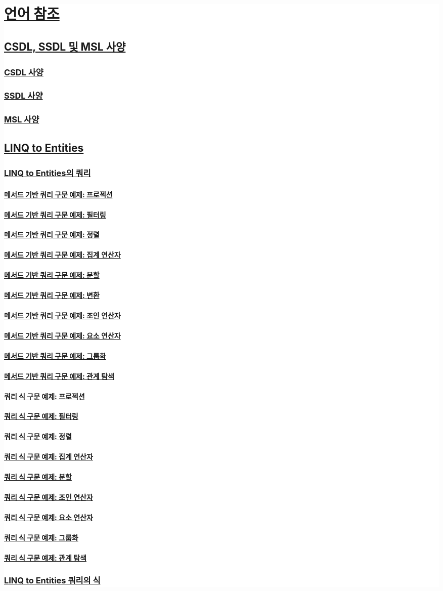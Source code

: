# [언어 참조](index.md)
## [CSDL, SSDL 및 MSL 사양](csdl-ssdl-and-msl-specifications.md)
### [CSDL 사양](csdl-specification.md)
### [SSDL 사양](ssdl-specification.md)
### [MSL 사양](msl-specification.md)
## [LINQ to Entities](linq-to-entities.md)
### [LINQ to Entities의 쿼리](queries-in-linq-to-entities.md)
#### [메서드 기반 쿼리 구문 예제: 프로젝션](method-based-query-syntax-examples-projection.md)
#### [메서드 기반 쿼리 구문 예제: 필터링](method-based-query-syntax-examples-filtering.md)
#### [메서드 기반 쿼리 구문 예제: 정렬](method-based-query-syntax-examples-ordering.md)
#### [메서드 기반 쿼리 구문 예제: 집계 연산자](method-based-query-syntax-examples-aggregate-operators.md)
#### [메서드 기반 쿼리 구문 예제: 분할](method-based-query-syntax-examples-partitioning.md)
#### [메서드 기반 쿼리 구문 예제: 변환](method-based-query-syntax-examples-conversion.md)
#### [메서드 기반 쿼리 구문 예제: 조인 연산자](method-based-query-syntax-examples-join-operators.md)
#### [메서드 기반 쿼리 구문 예제: 요소 연산자](method-based-query-syntax-examples-element-operators.md)
#### [메서드 기반 쿼리 구문 예제: 그룹화](method-based-query-syntax-examples-grouping.md)
#### [메서드 기반 쿼리 구문 예제: 관계 탐색](method-based-query-syntax-examples-navigating-relationships.md)
#### [쿼리 식 구문 예제: 프로젝션](query-expression-syntax-examples-projection.md)
#### [쿼리 식 구문 예제: 필터링](query-expression-syntax-examples-filtering.md)
#### [쿼리 식 구문 예제: 정렬](query-expression-syntax-examples-ordering.md)
#### [쿼리 식 구문 예제: 집계 연산자](query-expression-syntax-examples-aggregate-operators.md)
#### [쿼리 식 구문 예제: 분할](query-expression-syntax-examples-partitioning.md)
#### [쿼리 식 구문 예제: 조인 연산자](query-expression-syntax-examples-join-operators.md)
#### [쿼리 식 구문 예제: 요소 연산자](query-expression-syntax-examples-element-operators.md)
#### [쿼리 식 구문 예제: 그룹화](query-expression-syntax-examples-grouping.md)
#### [쿼리 식 구문 예제: 관계 탐색](query-expression-syntax-examples-navigating-relationships.md)
### [LINQ to Entities 쿼리의 식](expressions-in-linq-to-entities-queries.md)